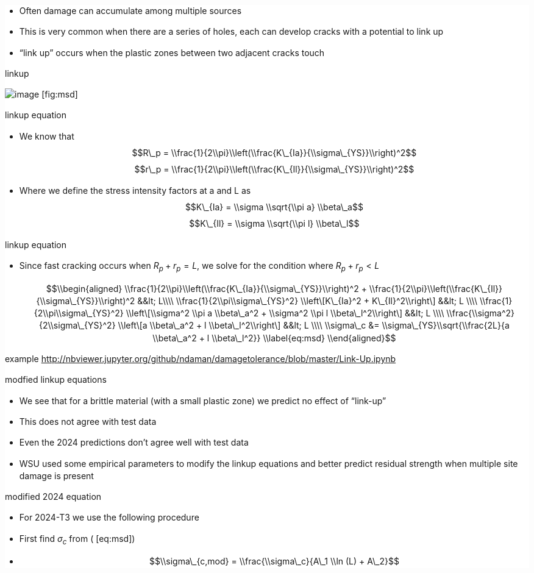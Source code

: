 -   Often damage can accumulate among multiple sources

-   This is very common when there are a series of holes, each can develop cracks with a potential to link up

-   “link up” occurs when the plastic zones between two adjacent cracks touch

<span>linkup</span>

<img src="../Figures/msd" alt="image" /> \[fig:msd\]

<span>linkup equation</span>

-   We know that
    $$R\_p = \\frac{1}{2\\pi}\\left(\\frac{K\_{Ia}}{\\sigma\_{YS}}\\right)^2$$
    $$r\_p = \\frac{1}{2\\pi}\\left(\\frac{K\_{Il}}{\\sigma\_{YS}}\\right)^2$$

-   Where we define the stress intensity factors at a and L as
    $$K\_{Ia} = \\sigma \\sqrt{\\pi a} \\beta\_a$$
    $$K\_{Il} = \\sigma \\sqrt{\\pi l} \\beta\_l$$

<span>linkup equation</span>

-   Since fast cracking occurs when *R*<sub>*p*</sub> + *r*<sub>*p*</sub> = *L*, we solve for the condition where *R*<sub>*p*</sub> + *r*<sub>*p*</sub> &lt; *L*

    $$\\begin{aligned}
            \\frac{1}{2\\pi}\\left(\\frac{K\_{Ia}}{\\sigma\_{YS}}\\right)^2 + \\frac{1}{2\\pi}\\left(\\frac{K\_{Il}}{\\sigma\_{YS}}\\right)^2 &&lt; L\\\\
            \\frac{1}{2\\pi\\sigma\_{YS}^2} \\left\[K\_{Ia}^2 + K\_{Il}^2\\right\] &&lt; L \\\\
            \\frac{1}{2\\pi\\sigma\_{YS}^2} \\left\[\\sigma^2 \\pi a \\beta\_a^2 + \\sigma^2 \\pi l \\beta\_l^2\\right\] &&lt; L \\\\
            \\frac{\\sigma^2}{2\\sigma\_{YS}^2} \\left\[a \\beta\_a^2 + l \\beta\_l^2\\right\] &&lt; L \\\\
                    \\sigma\_c &= \\sigma\_{YS}\\sqrt{\\frac{2L}{a \\beta\_a^2 + l \\beta\_l^2}}
            \\label{eq:msd}
            \\end{aligned}$$

<span>example</span> <http://nbviewer.jupyter.org/github/ndaman/damagetolerance/blob/master/Link-Up.ipynb>

<span>modfied linkup equations</span>

-   We see that for a brittle material (with a small plastic zone) we predict no effect of “link-up”

-   This does not agree with test data

-   Even the 2024 predictions don’t agree well with test data

-   WSU used some empirical parameters to modify the linkup equations and better predict residual strength when multiple site damage is present

<span>modified 2024 equation</span>

-   For 2024-T3 we use the following procedure

-   First find *σ*<sub>*c*</sub> from ( \[eq:msd\])

-   
    $$\\sigma\_{c,mod} = \\frac{\\sigma\_c}{A\_1 \\ln (L) + A\_2}$$
